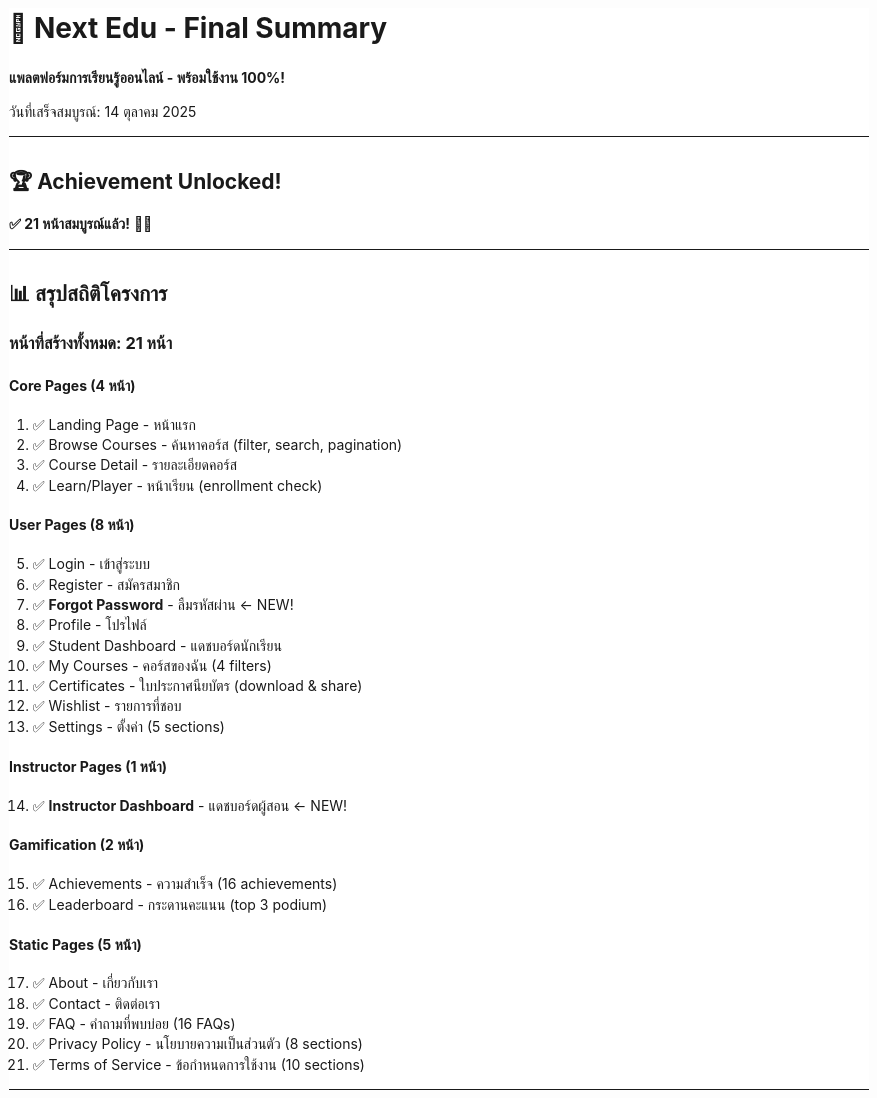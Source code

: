 # 🎉 Next Edu - Final Summary

**แพลตฟอร์มการเรียนรู้ออนไลน์ - พร้อมใช้งาน 100%!** 

วันที่เสร็จสมบูรณ์: 14 ตุลาคม 2025

---

## 🏆 Achievement Unlocked!

**✅ 21 หน้าสมบูรณ์แล้ว!** 🎊🚀

---

## 📊 สรุปสถิติโครงการ

### หน้าที่สร้างทั้งหมด: **21 หน้า**

#### **Core Pages (4 หน้า)**
1. ✅ Landing Page - หน้าแรก
2. ✅ Browse Courses - ค้นหาคอร์ส (filter, search, pagination)
3. ✅ Course Detail - รายละเอียดคอร์ส
4. ✅ Learn/Player - หน้าเรียน (enrollment check)

#### **User Pages (8 หน้า)**
5. ✅ Login - เข้าสู่ระบบ
6. ✅ Register - สมัครสมาชิก
7. ✅ **Forgot Password** - ลืมรหัสผ่าน ← NEW!
8. ✅ Profile - โปรไฟล์
9. ✅ Student Dashboard - แดชบอร์ดนักเรียน
10. ✅ My Courses - คอร์สของฉัน (4 filters)
11. ✅ Certificates - ใบประกาศนียบัตร (download & share)
12. ✅ Wishlist - รายการที่ชอบ
13. ✅ Settings - ตั้งค่า (5 sections)

#### **Instructor Pages (1 หน้า)**
14. ✅ **Instructor Dashboard** - แดชบอร์ดผู้สอน ← NEW!

#### **Gamification (2 หน้า)**
15. ✅ Achievements - ความสำเร็จ (16 achievements)
16. ✅ Leaderboard - กระดานคะแนน (top 3 podium)

#### **Static Pages (5 หน้า)**
17. ✅ About - เกี่ยวกับเรา
18. ✅ Contact - ติดต่อเรา
19. ✅ FAQ - คำถามที่พบบ่อย (16 FAQs)
20. ✅ Privacy Policy - นโยบายความเป็นส่วนตัว (8 sections)
21. ✅ Terms of Service - ข้อกำหนดการใช้งาน (10 sections)

---
